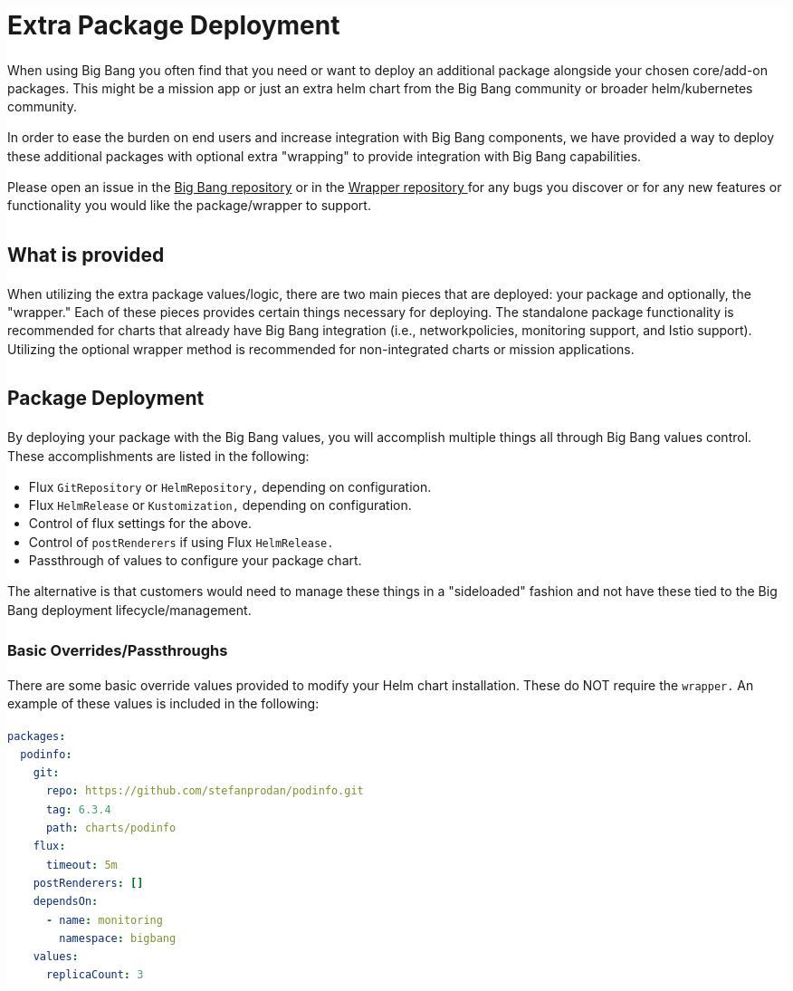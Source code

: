 # Extra Package Deployment

When using Big Bang you often find that you need or want to deploy an additional package alongside your chosen core/add-on packages. This might be a mission app or just an extra helm chart from the Big Bang community or broader helm/kubernetes community.

In order to ease the burden on end users and increase integration with Big Bang components, we have provided a way to deploy these additional packages with optional extra "wrapping" to provide integration with Big Bang capabilities.

Please open an issue in the [Big Bang repository](https://repo1.dso.mil/big-bang/bigbang/-/issues) or in the [Wrapper repository ](https://repo1.dso.mil/big-bang/product/packages/wrapper/-/issues) for any bugs you discover or for any new features or functionality you would like the package/wrapper to support.

## What is provided

When utilizing the extra package values/logic, there are two main pieces that are deployed: your package and optionally, the "wrapper." Each of these pieces provides certain things necessary for deploying. The standalone package functionality is recommended for charts that already have Big Bang integration (i.e., networkpolicies, monitoring support, and Istio support). Utilizing the optional wrapper method is recommended for non-integrated charts or mission applications.

## Package Deployment

By deploying your package with the Big Bang values, you will accomplish multiple things all through Big Bang values control. These accomplishments are listed in the following:

* Flux `GitRepository` or `HelmRepository,` depending on configuration.
* Flux `HelmRelease` or `Kustomization,` depending on configuration.
* Control of flux settings for the above.
* Control of `postRenderers` if using Flux `HelmRelease.`
* Passthrough of values to configure your package chart.

The alternative is that customers would need to manage these things in a "sideloaded" fashion and not have these tied to the Big Bang deployment lifecycle/management.

### Basic Overrides/Passthroughs

There are some basic override values provided to modify your Helm chart installation. These do NOT require the `wrapper.` An example of these values is included in the following:

```yaml
packages:
  podinfo:
    git:
      repo: https://github.com/stefanprodan/podinfo.git
      tag: 6.3.4
      path: charts/podinfo
    flux:
      timeout: 5m
    postRenderers: []
    dependsOn:
      - name: monitoring
        namespace: bigbang
    values:
      replicaCount: 3
```
